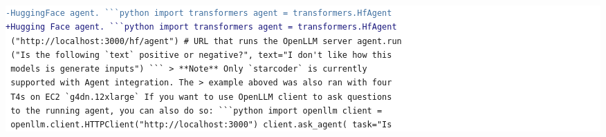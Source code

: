 ```diff
-HuggingFace agent. ```python import transformers agent = transformers.HfAgent
+Hugging Face agent. ```python import transformers agent = transformers.HfAgent
 ("http://localhost:3000/hf/agent") # URL that runs the OpenLLM server agent.run
 ("Is the following `text` positive or negative?", text="I don't like how this
 models is generate inputs") ``` > **Note** Only `starcoder` is currently
 supported with Agent integration. The > example aboved was also ran with four
 T4s on EC2 `g4dn.12xlarge` If you want to use OpenLLM client to ask questions
 to the running agent, you can also do so: ```python import openllm client =
 openllm.client.HTTPClient("http://localhost:3000") client.ask_agent( task="Is
```

